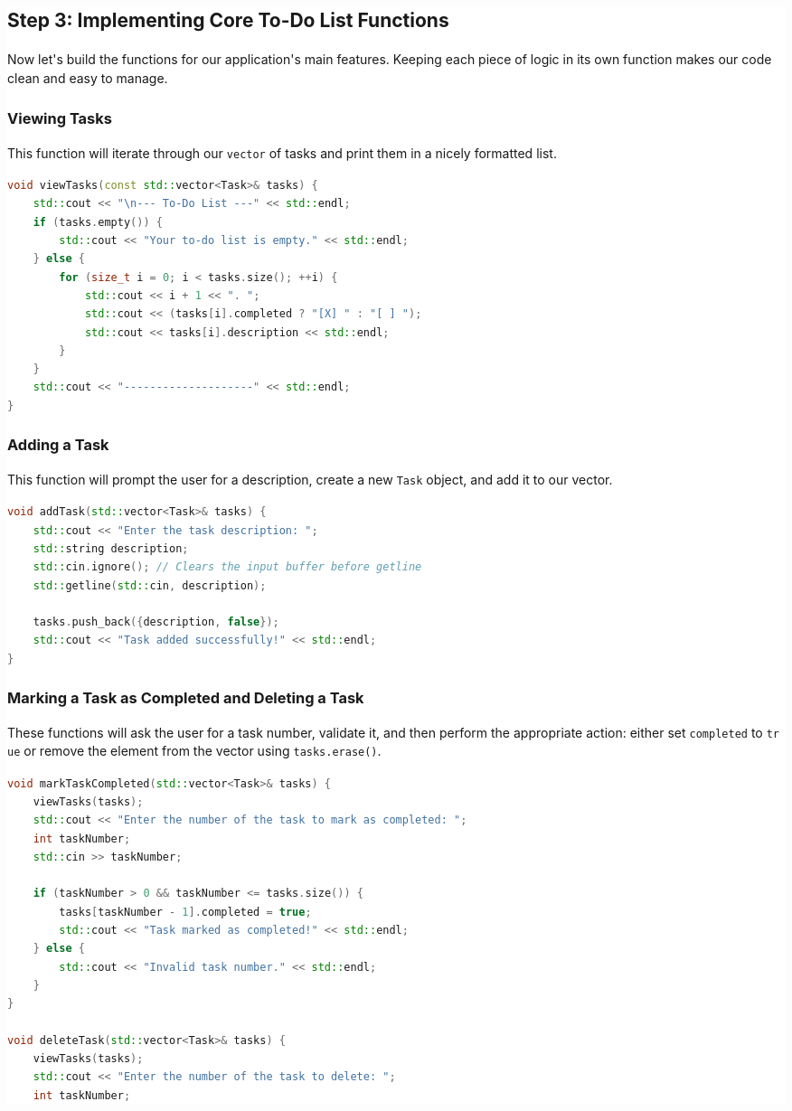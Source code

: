 ## Step 3: Implementing Core To-Do List Functions

Now let's build the functions for our application's main features. Keeping each piece of logic in its own function makes our code clean and easy to manage.

### Viewing Tasks
This function will iterate through our `vector` of tasks and print them in a nicely formatted list.

```cpp
void viewTasks(const std::vector<Task>& tasks) {
    std::cout << "\n--- To-Do List ---" << std::endl;
    if (tasks.empty()) {
        std::cout << "Your to-do list is empty." << std::endl;
    } else {
        for (size_t i = 0; i < tasks.size(); ++i) {
            std::cout << i + 1 << ". ";
            std::cout << (tasks[i].completed ? "[X] " : "[ ] ");
            std::cout << tasks[i].description << std::endl;
        }
    }
    std::cout << "--------------------" << std::endl;
}
```

### Adding a Task
This function will prompt the user for a description, create a new `Task` object, and add it to our vector.

```cpp
void addTask(std::vector<Task>& tasks) {
    std::cout << "Enter the task description: ";
    std::string description;
    std::cin.ignore(); // Clears the input buffer before getline
    std::getline(std::cin, description);
    
    tasks.push_back({description, false});
    std::cout << "Task added successfully!" << std::endl;
}
```

### Marking a Task as Completed and Deleting a Task
These functions will ask the user for a task number, validate it, and then perform the appropriate action: either set `completed` to `true` or remove the element from the vector using `tasks.erase()`.

```cpp
void markTaskCompleted(std::vector<Task>& tasks) {
    viewTasks(tasks);
    std::cout << "Enter the number of the task to mark as completed: ";
    int taskNumber;
    std::cin >> taskNumber;

    if (taskNumber > 0 && taskNumber <= tasks.size()) {
        tasks[taskNumber - 1].completed = true;
        std::cout << "Task marked as completed!" << std::endl;
    } else {
        std::cout << "Invalid task number." << std::endl;
    }
}

void deleteTask(std::vector<Task>& tasks) {
    viewTasks(tasks);
    std::cout << "Enter the number of the task to delete: ";
    int taskNumber;
```